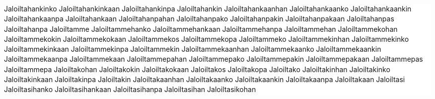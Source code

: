 Jaloiltahankinko
Jaloiltahankinkaan
Jaloiltahankinpa
Jaloiltahankin
Jaloiltahankaanhan
Jaloiltahankaanko
Jaloiltahankaankin
Jaloiltahankaanpa
Jaloiltahankaan
Jaloiltahanpahan
Jaloiltahanpako
Jaloiltahanpakin
Jaloiltahanpakaan
Jaloiltahanpas
Jaloiltahanpa
Jaloiltamme
Jaloiltammehanko
Jaloiltammehankaan
Jaloiltammehanpa
Jaloiltammehan
Jaloiltammekohan
Jaloiltammekokin
Jaloiltammekokaan
Jaloiltammekos
Jaloiltammekopa
Jaloiltammeko
Jaloiltammekinhan
Jaloiltammekinko
Jaloiltammekinkaan
Jaloiltammekinpa
Jaloiltammekin
Jaloiltammekaanhan
Jaloiltammekaanko
Jaloiltammekaankin
Jaloiltammekaanpa
Jaloiltammekaan
Jaloiltammepahan
Jaloiltammepako
Jaloiltammepakin
Jaloiltammepakaan
Jaloiltammepas
Jaloiltammepa
Jaloiltakohan
Jaloiltakokin
Jaloiltakokaan
Jaloiltakos
Jaloiltakopa
Jaloiltako
Jaloiltakinhan
Jaloiltakinko
Jaloiltakinkaan
Jaloiltakinpa
Jaloiltakin
Jaloiltakaanhan
Jaloiltakaanko
Jaloiltakaankin
Jaloiltakaanpa
Jaloiltakaan
Jaloiltasi
Jaloiltasihanko
Jaloiltasihankaan
Jaloiltasihanpa
Jaloiltasihan
Jaloiltasikohan
